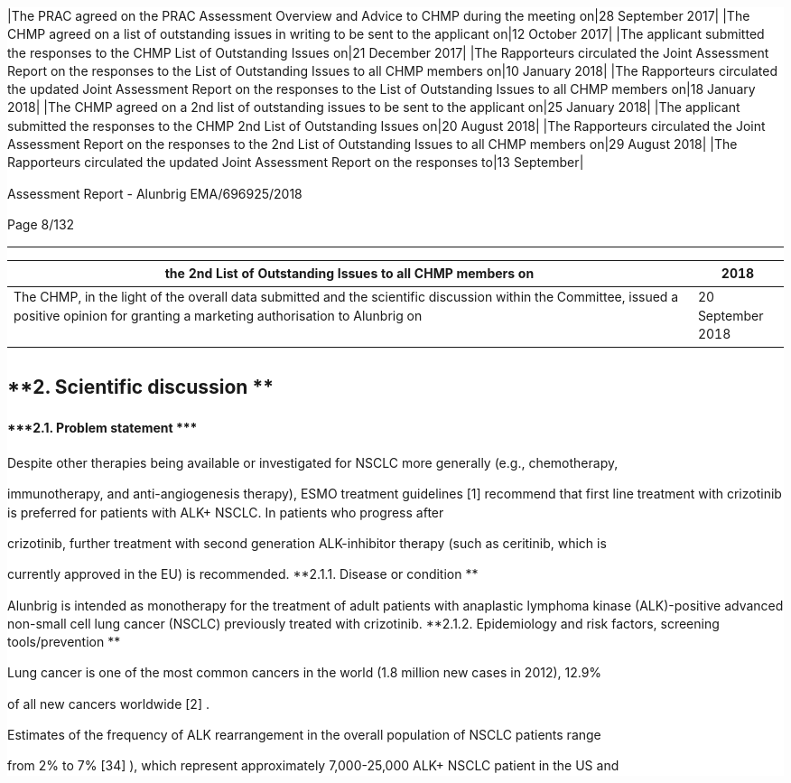 |The PRAC agreed on the PRAC Assessment Overview and Advice to CHMP during the meeting on|28 September 2017|
|The CHMP agreed on a list of outstanding issues in writing to be sent to the applicant on|12 October 2017|
|The applicant submitted the responses to the CHMP List of Outstanding Issues on|21 December 2017|
|The Rapporteurs circulated the Joint Assessment Report on the responses to the List of Outstanding Issues to all CHMP members on|10 January 2018|
|The Rapporteurs circulated the updated Joint Assessment Report on the responses to the List of Outstanding Issues to all CHMP members on|18 January 2018|
|The CHMP agreed on a 2nd list of outstanding issues to be sent to the applicant on|25 January 2018|
|The applicant submitted the responses to the CHMP 2nd List of Outstanding Issues on|20 August 2018|
|The Rapporteurs circulated the Joint Assessment Report on the responses to the 2nd List of Outstanding Issues to all CHMP members on|29 August 2018|
|The Rapporteurs circulated the updated Joint Assessment Report on the responses to|13 September|


Assessment Report - Alunbrig
EMA/696925/2018


Page 8/132


-----

|the 2nd List of Outstanding Issues to all CHMP members on|2018|
|---|---|
|The CHMP, in the light of the overall data submitted and the scientific discussion within the Committee, issued a positive opinion for granting a marketing authorisation to Alunbrig on|20 September 2018|

## **2. Scientific discussion **
#### ***2.1.  Problem statement ***

Despite other therapies being available or investigated for NSCLC more generally (e.g., chemotherapy,

immunotherapy, and anti-angiogenesis therapy), ESMO treatment guidelines [1] recommend that first
line treatment with crizotinib is preferred for patients with ALK+ NSCLC. In patients who progress after

crizotinib, further treatment with second generation ALK-inhibitor therapy (such as ceritinib, which is

currently approved in the EU) is recommended. **2.1.1. Disease or condition **

Alunbrig is intended as monotherapy for the treatment of adult patients with anaplastic lymphoma
kinase (ALK)-positive advanced non-small cell lung cancer (NSCLC) previously treated with crizotinib. **2.1.2.  Epidemiology and risk factors, screening tools/prevention **

Lung cancer is one of the most common cancers in the world (1.8 million new cases in 2012), 12.9%

of all new cancers worldwide [2] .

Estimates of the frequency of ALK rearrangement in the overall population of NSCLC patients range

from 2% to 7% [34] ), which represent approximately 7,000-25,000 ALK+ NSCLC patient in the US and
